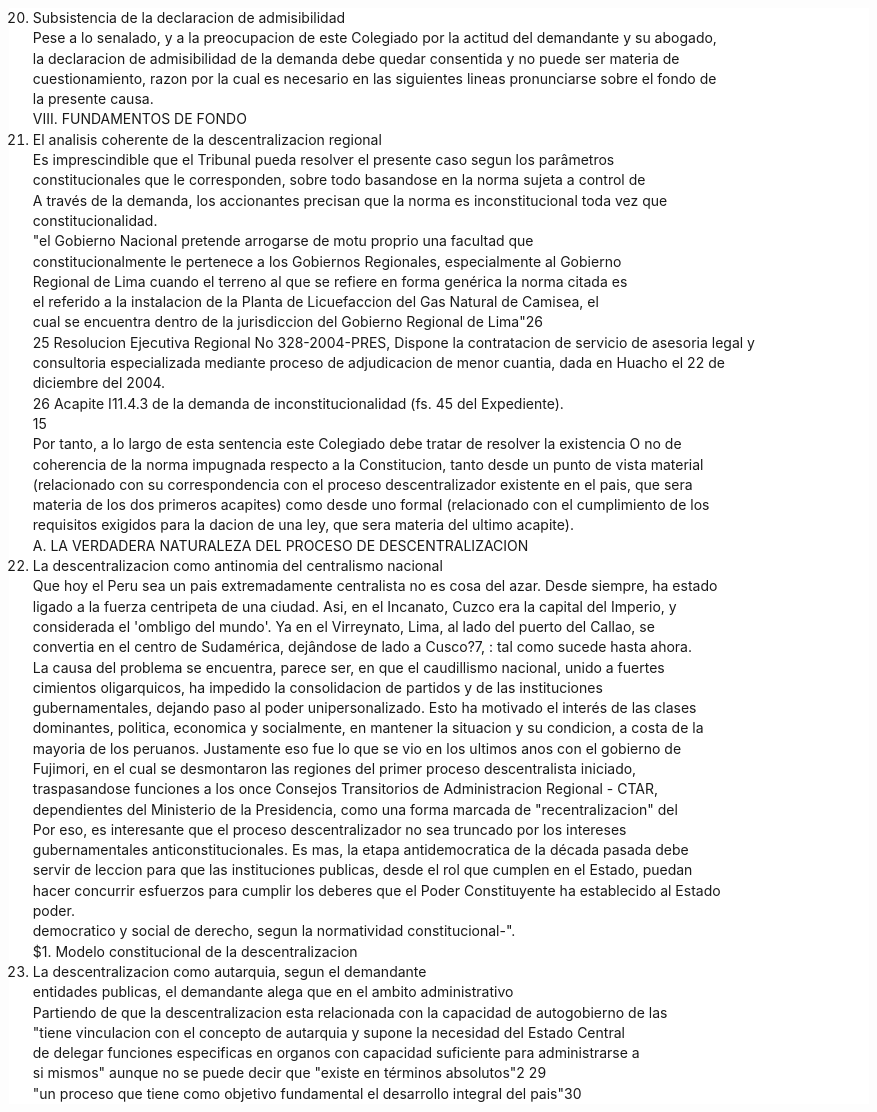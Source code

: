 20. Subsistencia de la declaracion de admisibilidad  
Pese a lo senalado, y a la preocupacion de este Colegiado por la actitud del demandante y su abogado,  
la declaracion de admisibilidad de la demanda debe quedar consentida y no puede ser materia de  
cuestionamiento, razon por la cual es necesario en las siguientes lineas pronunciarse sobre el fondo de  
la presente causa.  
VIII. FUNDAMENTOS DE FONDO  
21. El analisis coherente de la descentralizacion regional  
Es imprescindible que el Tribunal pueda resolver el presente caso segun los parâmetros  
constitucionales que le corresponden, sobre todo basandose en la norma sujeta a control de  
A través de la demanda, los accionantes precisan que la norma es inconstitucional toda vez que  
constitucionalidad.  
"el Gobierno Nacional pretende arrogarse de motu proprio una facultad que  
constitucionalmente le pertenece a los Gobiernos Regionales, especialmente al Gobierno  
Regional de Lima cuando el terreno al que se refiere en forma genérica la norma citada es  
el referido a la instalacion de la Planta de Licuefaccion del Gas Natural de Camisea, el  
cual se encuentra dentro de la jurisdiccion del Gobierno Regional de Lima"26  
25 Resolucion Ejecutiva Regional No 328-2004-PRES, Dispone la contratacion de servicio de asesoria legal y  
consultoria especializada mediante proceso de adjudicacion de menor cuantia, dada en Huacho el 22 de  
diciembre del 2004.  
26 Acapite I11.4.3 de la demanda de inconstitucionalidad (fs. 45 del Expediente).  
15  
Por tanto, a lo largo de esta sentencia este Colegiado debe tratar de resolver la existencia O no de  
coherencia de la norma impugnada respecto a la Constitucion, tanto desde un punto de vista material  
(relacionado con su correspondencia con el proceso descentralizador existente en el pais, que sera  
materia de los dos primeros acapites) como desde uno formal (relacionado con el cumplimiento de los  
requisitos exigidos para la dacion de una ley, que sera materia del ultimo acapite).  
A. LA VERDADERA NATURALEZA DEL PROCESO DE DESCENTRALIZACION  
22. La descentralizacion como antinomia del centralismo nacional  
Que hoy el Peru sea un pais extremadamente centralista no es cosa del azar. Desde siempre, ha estado  
ligado a la fuerza centripeta de una ciudad. Asi, en el Incanato, Cuzco era la capital del Imperio, y  
considerada el 'ombligo del mundo'. Ya en el Virreynato, Lima, al lado del puerto del Callao, se  
convertia en el centro de Sudamérica, dejândose de lado a Cusco?7, : tal como sucede hasta ahora.  
La causa del problema se encuentra, parece ser, en que el caudillismo nacional, unido a fuertes  
cimientos oligarquicos, ha impedido la consolidacion de partidos y de las instituciones  
gubernamentales, dejando paso al poder unipersonalizado. Esto ha motivado el interés de las clases  
dominantes, politica, economica y socialmente, en mantener la situacion y su condicion, a costa de la  
mayoria de los peruanos. Justamente eso fue lo que se vio en los ultimos anos con el gobierno de  
Fujimori, en el cual se desmontaron las regiones del primer proceso descentralista iniciado,  
traspasandose funciones a los once Consejos Transitorios de Administracion Regional - CTAR,  
dependientes del Ministerio de la Presidencia, como una forma marcada de "recentralizacion" del  
Por eso, es interesante que el proceso descentralizador no sea truncado por los intereses  
gubernamentales anticonstitucionales. Es mas, la etapa antidemocratica de la década pasada debe  
servir de leccion para que las instituciones publicas, desde el rol que cumplen en el Estado, puedan  
hacer concurrir esfuerzos para cumplir los deberes que el Poder Constituyente ha establecido al Estado  
poder.  
democratico y social de derecho, segun la normatividad constitucional-".  
$1. Modelo constitucional de la descentralizacion  
23. La descentralizacion como autarquia, segun el demandante  
entidades publicas, el demandante alega que en el ambito administrativo  
Partiendo de que la descentralizacion esta relacionada con la capacidad de autogobierno de las  
"tiene vinculacion con el concepto de autarquia y supone la necesidad del Estado Central  
de delegar funciones especificas en organos con capacidad suficiente para administrarse a  
si mismos" aunque no se puede decir que "existe en términos absolutos"2 29  
"un proceso que tiene como objetivo fundamental el desarrollo integral del pais"30  
